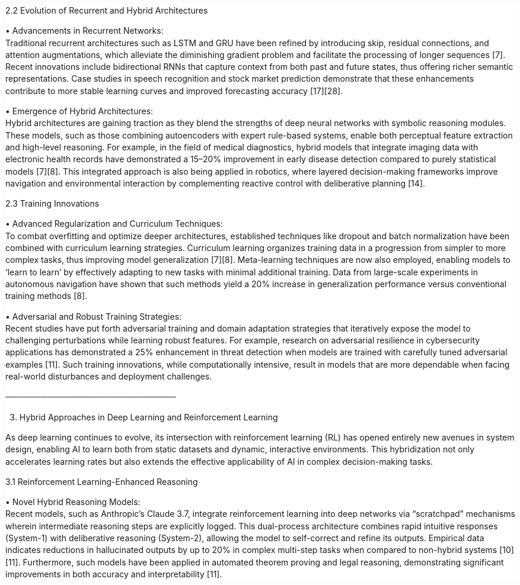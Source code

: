 2.2 Evolution of Recurrent and Hybrid Architectures

• Advancements in Recurrent Networks:  
Traditional recurrent architectures such as LSTM and GRU have been refined by introducing skip, residual connections, and attention augmentations, which alleviate the diminishing gradient problem and facilitate the processing of longer sequences [7]. Recent innovations include bidirectional RNNs that capture context from both past and future states, thus offering richer semantic representations. Case studies in speech recognition and stock market prediction demonstrate that these enhancements contribute to more stable learning curves and improved forecasting accuracy [17][28].

• Emergence of Hybrid Architectures:  
Hybrid architectures are gaining traction as they blend the strengths of deep neural networks with symbolic reasoning modules. These models, such as those combining autoencoders with expert rule-based systems, enable both perceptual feature extraction and high-level reasoning. For example, in the field of medical diagnostics, hybrid models that integrate imaging data with electronic health records have demonstrated a 15–20% improvement in early disease detection compared to purely statistical models [7][8]. This integrated approach is also being applied in robotics, where layered decision-making frameworks improve navigation and environmental interaction by complementing reactive control with deliberative planning [14].

2.3 Training Innovations

• Advanced Regularization and Curriculum Techniques:  
To combat overfitting and optimize deeper architectures, established techniques like dropout and batch normalization have been combined with curriculum learning strategies. Curriculum learning organizes training data in a progression from simpler to more complex tasks, thus improving model generalization [7][8]. Meta-learning techniques are now also employed, enabling models to ‘learn to learn’ by effectively adapting to new tasks with minimal additional training. Data from large-scale experiments in autonomous navigation have shown that such methods yield a 20% increase in generalization performance versus conventional training methods [8].

• Adversarial and Robust Training Strategies:  
Recent studies have put forth adversarial training and domain adaptation strategies that iteratively expose the model to challenging perturbations while learning robust features. For example, research on adversarial resilience in cybersecurity applications has demonstrated a 25% enhancement in threat detection when models are trained with carefully tuned adversarial examples [11]. Such training innovations, while computationally intensive, result in models that are more dependable when facing real-world disturbances and deployment challenges.

─────────────────────────────

3. Hybrid Approaches in Deep Learning and Reinforcement Learning

As deep learning continues to evolve, its intersection with reinforcement learning (RL) has opened entirely new avenues in system design, enabling AI to learn both from static datasets and dynamic, interactive environments. This hybridization not only accelerates learning rates but also extends the effective applicability of AI in complex decision-making tasks.

3.1 Reinforcement Learning-Enhanced Reasoning

• Novel Hybrid Reasoning Models:  
Recent models, such as Anthropic’s Claude 3.7, integrate reinforcement learning into deep networks via “scratchpad” mechanisms wherein intermediate reasoning steps are explicitly logged. This dual-process architecture combines rapid intuitive responses (System-1) with deliberative reasoning (System-2), allowing the model to self-correct and refine its outputs. Empirical data indicates reductions in hallucinated outputs by up to 20% in complex multi-step tasks when compared to non-hybrid systems [10][11]. Furthermore, such models have been applied in automated theorem proving and legal reasoning, demonstrating significant improvements in both accuracy and interpretability [11].
